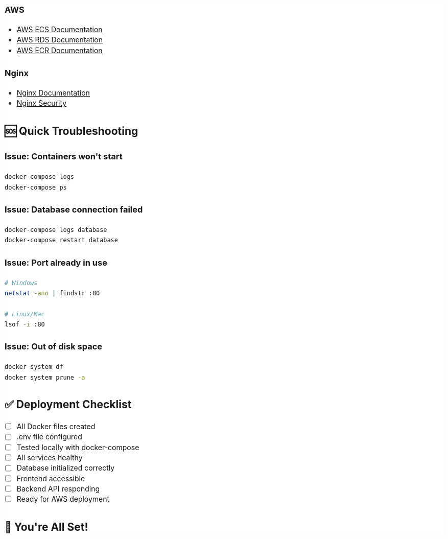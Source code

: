 ### AWS
- [AWS ECS Documentation](https://docs.aws.amazon.com/ecs/)
- [AWS RDS Documentation](https://docs.aws.amazon.com/rds/)
- [AWS ECR Documentation](https://docs.aws.amazon.com/ecr/)

### Nginx
- [Nginx Documentation](https://nginx.org/en/docs/)
- [Nginx Security](https://nginx.org/en/docs/http/ngx_http_ssl_module.html)

## 🆘 Quick Troubleshooting

### Issue: Containers won't start
```bash
docker-compose logs
docker-compose ps
```

### Issue: Database connection failed
```bash
docker-compose logs database
docker-compose restart database
```

### Issue: Port already in use
```bash
# Windows
netstat -ano | findstr :80

# Linux/Mac
lsof -i :80
```

### Issue: Out of disk space
```bash
docker system df
docker system prune -a
```

## ✅ Deployment Checklist

- [ ] All Docker files created
- [ ] .env file configured
- [ ] Tested locally with docker-compose
- [ ] All services healthy
- [ ] Database initialized correctly
- [ ] Frontend accessible
- [ ] Backend API responding
- [ ] Ready for AWS deployment

## 🎉 You're All Set!
